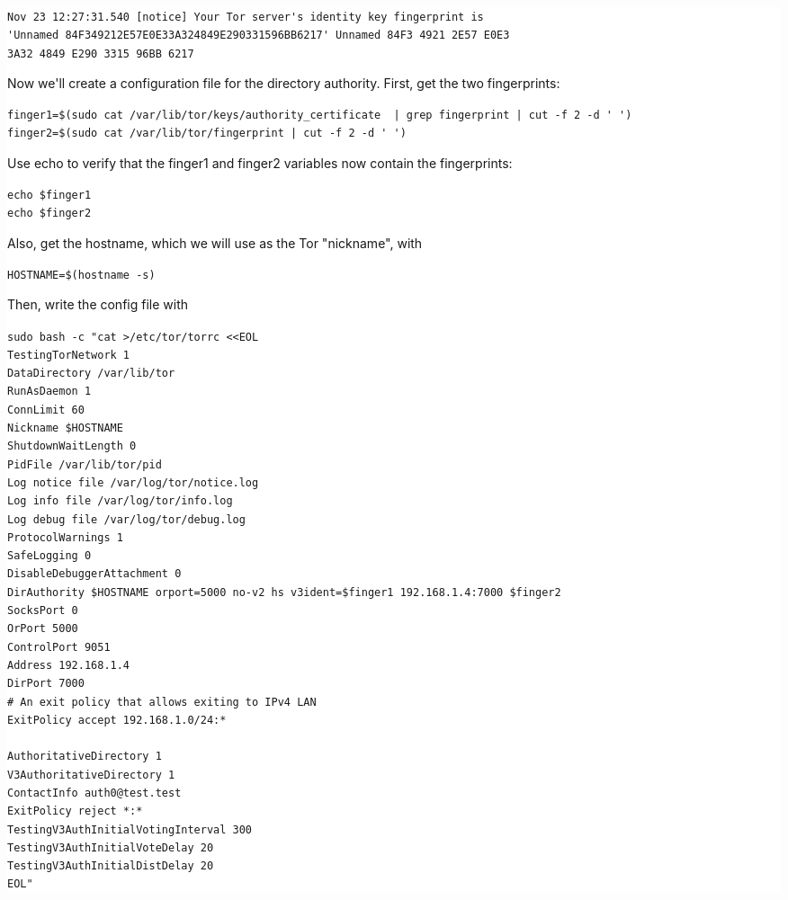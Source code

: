 ```
Nov 23 12:27:31.540 [notice] Your Tor server's identity key fingerprint is
'Unnamed 84F349212E57E0E33A324849E290331596BB6217' Unnamed 84F3 4921 2E57 E0E3
3A32 4849 E290 3315 96BB 6217
```

Now we'll create a configuration file for the directory authority. First, get
the two fingerprints:

```
finger1=$(sudo cat /var/lib/tor/keys/authority_certificate  | grep fingerprint | cut -f 2 -d ' ')
finger2=$(sudo cat /var/lib/tor/fingerprint | cut -f 2 -d ' ')
```

Use echo to verify that the finger1 and finger2 variables now contain the fingerprints:

```
echo $finger1
echo $finger2
```

Also, get the hostname, which we will use as the Tor "nickname", with

```
HOSTNAME=$(hostname -s)
```

Then, write the config file with

```
sudo bash -c "cat >/etc/tor/torrc <<EOL
TestingTorNetwork 1
DataDirectory /var/lib/tor
RunAsDaemon 1
ConnLimit 60
Nickname $HOSTNAME
ShutdownWaitLength 0
PidFile /var/lib/tor/pid
Log notice file /var/log/tor/notice.log
Log info file /var/log/tor/info.log
Log debug file /var/log/tor/debug.log
ProtocolWarnings 1
SafeLogging 0
DisableDebuggerAttachment 0
DirAuthority $HOSTNAME orport=5000 no-v2 hs v3ident=$finger1 192.168.1.4:7000 $finger2
SocksPort 0
OrPort 5000
ControlPort 9051
Address 192.168.1.4
DirPort 7000
# An exit policy that allows exiting to IPv4 LAN
ExitPolicy accept 192.168.1.0/24:*

AuthoritativeDirectory 1
V3AuthoritativeDirectory 1
ContactInfo auth0@test.test
ExitPolicy reject *:*
TestingV3AuthInitialVotingInterval 300
TestingV3AuthInitialVoteDelay 20
TestingV3AuthInitialDistDelay 20
EOL"
```
